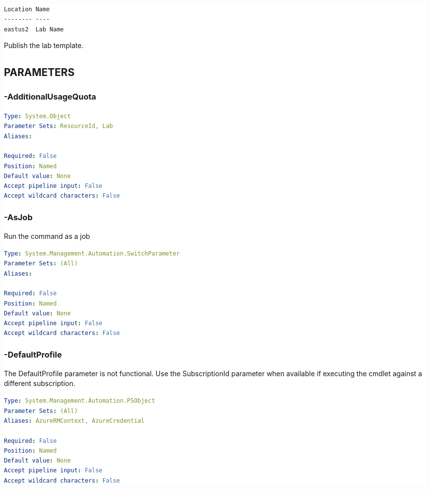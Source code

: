 ```output
Location Name
-------- ----
eastus2  Lab Name
```

Publish the lab template.

## PARAMETERS

### -AdditionalUsageQuota

```yaml
Type: System.Object
Parameter Sets: ResourceId, Lab
Aliases:

Required: False
Position: Named
Default value: None
Accept pipeline input: False
Accept wildcard characters: False
```

### -AsJob
Run the command as a job

```yaml
Type: System.Management.Automation.SwitchParameter
Parameter Sets: (All)
Aliases:

Required: False
Position: Named
Default value: None
Accept pipeline input: False
Accept wildcard characters: False
```

### -DefaultProfile
The DefaultProfile parameter is not functional.
Use the SubscriptionId parameter when available if executing the cmdlet against a different subscription.

```yaml
Type: System.Management.Automation.PSObject
Parameter Sets: (All)
Aliases: AzureRMContext, AzureCredential

Required: False
Position: Named
Default value: None
Accept pipeline input: False
Accept wildcard characters: False
```
